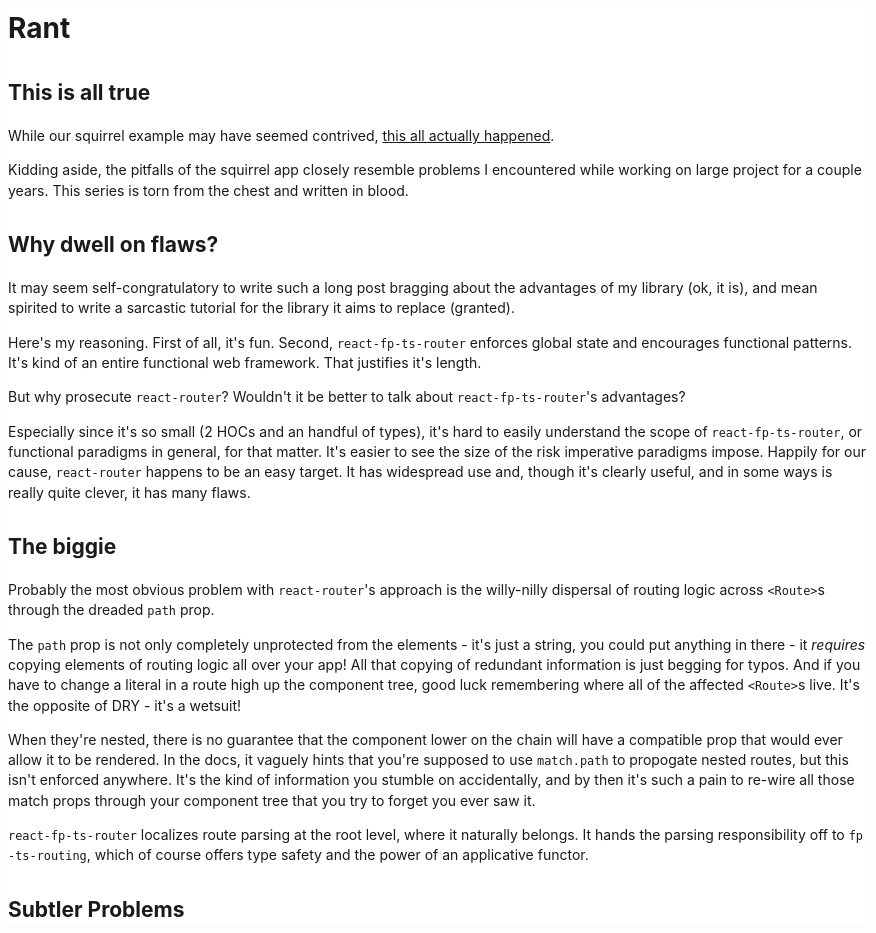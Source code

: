 # Rant

## This is all true

While our squirrel example may have seemed contrived, [this all actually happened](https://en.wikipedia.org/wiki/Secret_Squirrel).

Kidding aside, the pitfalls of the squirrel app closely resemble problems I encountered while working on large project for a couple years. This series is torn from the chest and written in blood.

## Why dwell on flaws?

It may seem self-congratulatory to write such a long post bragging about the advantages of my library (ok, it is), and mean spirited to write a sarcastic tutorial for the library it aims to replace (granted).

Here's my reasoning. First of all, it's fun. Second, `react-fp-ts-router` enforces global state and encourages functional patterns. It's kind of an entire functional web framework. That justifies it's length.

But why prosecute `react-router`? Wouldn't it be better to talk about `react-fp-ts-router`'s advantages?

Especially since it's so small (2 HOCs and an handful of types), it's hard to easily understand the scope of `react-fp-ts-router`, or functional paradigms in general, for that matter. It's easier to see the size of the risk imperative paradigms impose. Happily for our cause, `react-router` happens to be an easy target. It has widespread use and, though it's clearly useful, and in some ways is really quite clever, it has many flaws.

## The biggie

Probably the most obvious problem with `react-router`'s approach is the willy-nilly dispersal of routing logic across `<Route>`s through the dreaded `path` prop.

The `path` prop is not only completely unprotected from the elements - it's just a string, you could put anything in there - it _requires_ copying elements of routing logic all over your app! All that copying of redundant information is just begging for typos. And if you have to change a literal in a route high up the component tree, good luck remembering where all of the affected `<Route>`s live. It's the opposite of DRY - it's a wetsuit!

When they're nested, there is no guarantee that the component lower on the chain will have a compatible prop that would ever allow it to be rendered. In the docs, it vaguely hints that you're supposed to use `match.path` to propogate nested routes, but this isn't enforced anywhere. It's the kind of information you stumble on accidentally, and by then it's such a pain to re-wire all those match props through your component tree that you try to forget you ever saw it.

`react-fp-ts-router` localizes route parsing at the root level, where it naturally belongs. It hands the parsing responsibility off to `fp-ts-routing`, which of course offers type safety and the power of an applicative functor.

## Subtler Problems

